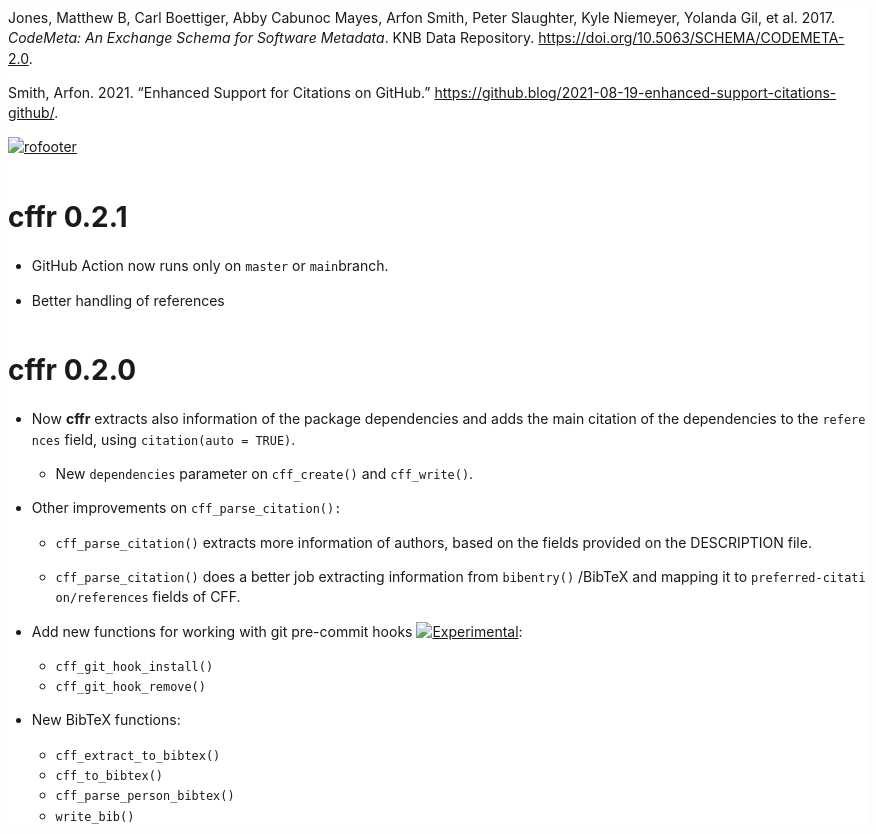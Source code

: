 </div>

<div id="ref-jones2017">

Jones, Matthew B, Carl Boettiger, Abby Cabunoc Mayes, Arfon Smith, Peter
Slaughter, Kyle Niemeyer, Yolanda Gil, et al. 2017. *CodeMeta: An
Exchange Schema for Software Metadata*. KNB Data Repository.
<https://doi.org/10.5063/SCHEMA/CODEMETA-2.0>.

</div>

<div id="ref-smith2021">

Smith, Arfon. 2021. “Enhanced Support for Citations on GitHub.”
<https://github.blog/2021-08-19-enhanced-support-citations-github/>.

</div>

</div>

[![rofooter](https://ropensci.org/public_images/github_footer.png)](https://ropensci.org)
# cffr 0.2.1

-   GitHub Action now runs only on `master` or `main`branch.

-   Better handling of references

# cffr 0.2.0

-   Now **cffr** extracts also information of the package dependencies and adds
    the main citation of the dependencies to the `references` field, using
    `citation(auto = TRUE)`.

    -   New `dependencies` parameter on `cff_create()` and `cff_write()`.

-   Other improvements on `cff_parse_citation():`

    -   `cff_parse_citation()` extracts more information of authors, based on
        the fields provided on the DESCRIPTION file.

    -   `cff_parse_citation()` does a better job extracting information from
        `bibentry()` /BibTeX and mapping it to `preferred-citation/references`
        fields of CFF.

-   Add new functions for working with git pre-commit hooks
    [![Experimental](https://lifecycle.r-lib.org/articles/figures/lifecycle-experimental.svg)](https://lifecycle.r-lib.org/articles/stages.html#experimental):

    -   `cff_git_hook_install()`
    -   `cff_git_hook_remove()`

-   New BibTeX functions:

    -   `cff_extract_to_bibtex()`
    -   `cff_to_bibtex()`
    -   `cff_parse_person_bibtex()`
    -   `write_bib()`

